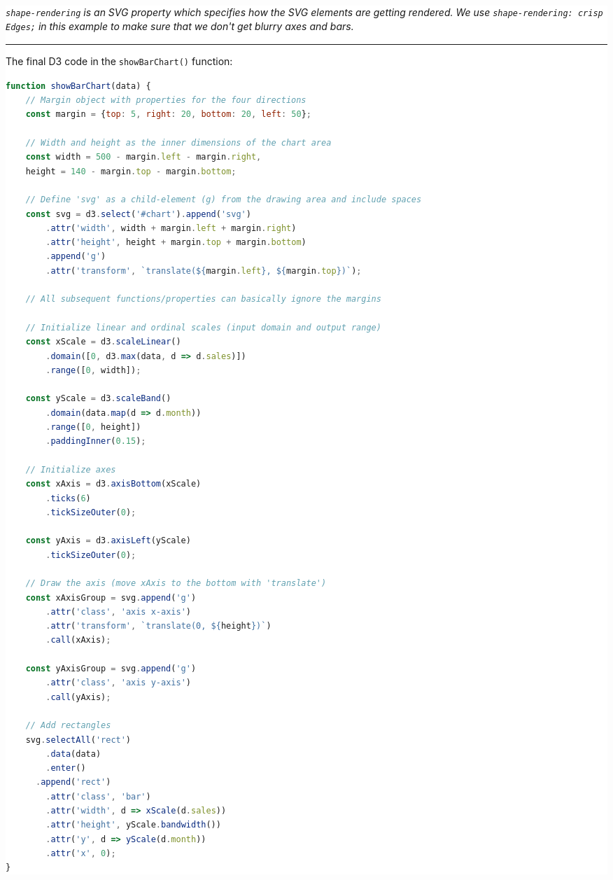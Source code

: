 *```shape-rendering``` is an SVG property which specifies how the SVG elements are getting rendered. We use `shape-rendering: crispEdges;` in this example to make sure that we don't get blurry axes and bars.*

---

The final D3 code in the `showBarChart()` function:

```javascript
function showBarChart(data) {
	// Margin object with properties for the four directions
	const margin = {top: 5, right: 20, bottom: 20, left: 50};

	// Width and height as the inner dimensions of the chart area
	const width = 500 - margin.left - margin.right,
	height = 140 - margin.top - margin.bottom;

	// Define 'svg' as a child-element (g) from the drawing area and include spaces
	const svg = d3.select('#chart').append('svg')
		.attr('width', width + margin.left + margin.right)
		.attr('height', height + margin.top + margin.bottom)
		.append('g')
		.attr('transform', `translate(${margin.left}, ${margin.top})`);

	// All subsequent functions/properties can basically ignore the margins

	// Initialize linear and ordinal scales (input domain and output range)
	const xScale = d3.scaleLinear()
		.domain([0, d3.max(data, d => d.sales)])
		.range([0, width]);

	const yScale = d3.scaleBand()
		.domain(data.map(d => d.month))
		.range([0, height])
		.paddingInner(0.15);

	// Initialize axes
	const xAxis = d3.axisBottom(xScale)
		.ticks(6)
		.tickSizeOuter(0);

	const yAxis = d3.axisLeft(yScale)
		.tickSizeOuter(0);

	// Draw the axis (move xAxis to the bottom with 'translate')
	const xAxisGroup = svg.append('g')
		.attr('class', 'axis x-axis')
		.attr('transform', `translate(0, ${height})`)
		.call(xAxis);

	const yAxisGroup = svg.append('g')
		.attr('class', 'axis y-axis')
		.call(yAxis);

	// Add rectangles
	svg.selectAll('rect')
		.data(data)
		.enter()
	  .append('rect')
		.attr('class', 'bar')
		.attr('width', d => xScale(d.sales))
		.attr('height', yScale.bandwidth())
		.attr('y', d => yScale(d.month))
		.attr('x', 0);
}
```